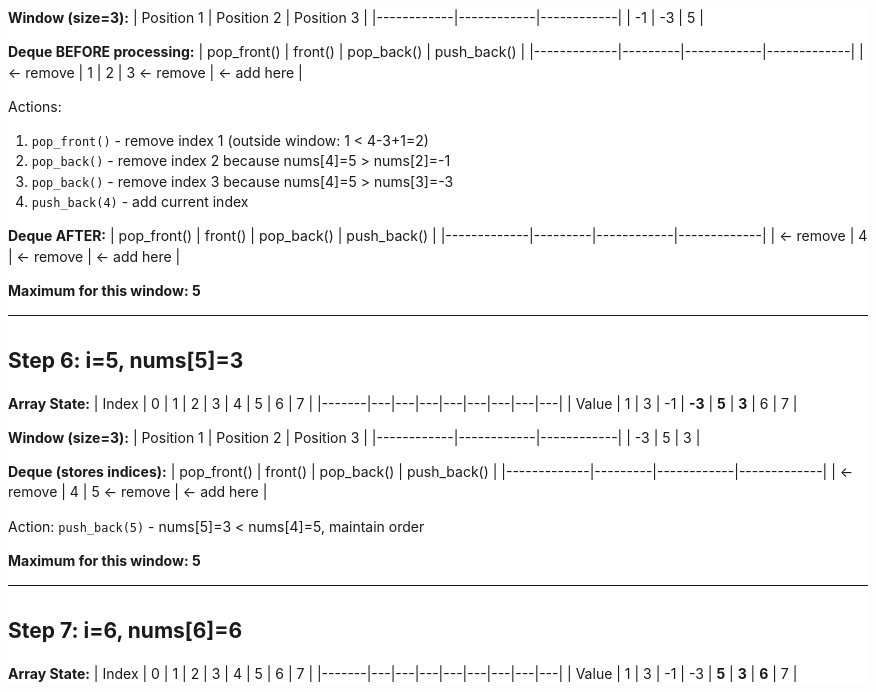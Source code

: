 **Window (size=3):**
| Position 1 | Position 2 | Position 3 |
|------------|------------|------------|
| -1 | -3 | 5 |

**Deque BEFORE processing:**
| pop_front() | front() | pop_back() | push_back() |
|-------------|---------|------------|-------------|
| ← remove | 1 | 2 | 3 ← remove | ← add here |

Actions:
1. `pop_front()` - remove index 1 (outside window: 1 < 4-3+1=2)
2. `pop_back()` - remove index 2 because nums[4]=5 > nums[2]=-1
3. `pop_back()` - remove index 3 because nums[4]=5 > nums[3]=-3
4. `push_back(4)` - add current index

**Deque AFTER:**
| pop_front() | front() | pop_back() | push_back() |
|-------------|---------|------------|-------------|
| ← remove | 4 | ← remove | ← add here |

**Maximum for this window: 5**

---

## Step 6: i=5, nums[5]=3

**Array State:**
| Index | 0 | 1 | 2 | 3 | 4 | 5 | 6 | 7 |
|-------|---|---|---|---|---|---|---|---|
| Value | 1 | 3 | -1 | **-3** | **5** | **3** | 6 | 7 |

**Window (size=3):**
| Position 1 | Position 2 | Position 3 |
|------------|------------|------------|
| -3 | 5 | 3 |

**Deque (stores indices):**
| pop_front() | front() | pop_back() | push_back() |
|-------------|---------|------------|-------------|
| ← remove | 4 | 5 ← remove | ← add here |

Action: `push_back(5)` - nums[5]=3 < nums[4]=5, maintain order

**Maximum for this window: 5**

---

## Step 7: i=6, nums[6]=6

**Array State:**
| Index | 0 | 1 | 2 | 3 | 4 | 5 | 6 | 7 |
|-------|---|---|---|---|---|---|---|---|
| Value | 1 | 3 | -1 | -3 | **5** | **3** | **6** | 7 |

